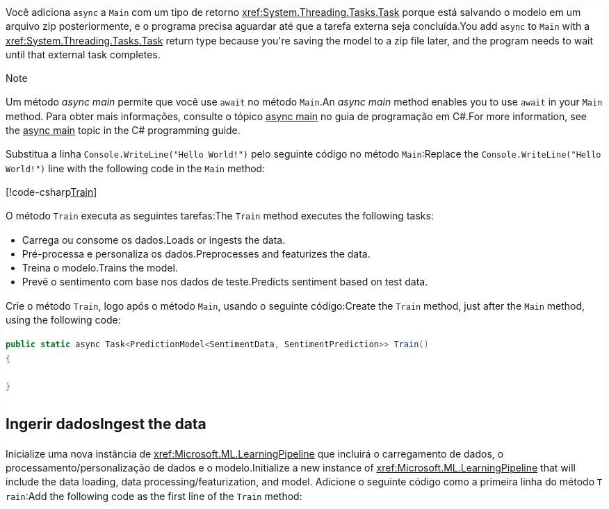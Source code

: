 <span data-ttu-id="80cd7-198">Você adiciona `async` a `Main` com um tipo de retorno <xref:System.Threading.Tasks.Task> porque está salvando o modelo em um arquivo zip posteriormente, e o programa precisa aguardar até que a tarefa externa seja concluída.</span><span class="sxs-lookup"><span data-stu-id="80cd7-198">You add `async` to `Main` with a <xref:System.Threading.Tasks.Task> return type because you're saving the model to a zip file later, and the program needs to wait until that external task completes.</span></span>

> [!NOTE]
> <span data-ttu-id="80cd7-199">Um método *async main* permite que você use `await` no método `Main`.</span><span class="sxs-lookup"><span data-stu-id="80cd7-199">An *async main* method enables you to use `await` in your `Main` method.</span></span> <span data-ttu-id="80cd7-200">Para obter mais informações, consulte o tópico [​​async main](../../../docs/csharp/programming-guide/main-and-command-args/index.md) no guia de programação em C#.</span><span class="sxs-lookup"><span data-stu-id="80cd7-200">For more information, see the [async main](../../../docs/csharp/programming-guide/main-and-command-args/index.md) topic in the C# programming guide.</span></span>

<span data-ttu-id="80cd7-201">Substitua a linha `Console.WriteLine("Hello World!")` pelo seguinte código no método `Main`:</span><span class="sxs-lookup"><span data-stu-id="80cd7-201">Replace the `Console.WriteLine("Hello World!")` line with the following code in the `Main` method:</span></span>

[!code-csharp[Train](../../../samples/machine-learning/tutorials/SentimentAnalysis/Program.cs#3 "Train your model")]

<span data-ttu-id="80cd7-202">O método `Train` executa as seguintes tarefas:</span><span class="sxs-lookup"><span data-stu-id="80cd7-202">The `Train` method executes the following tasks:</span></span>

* <span data-ttu-id="80cd7-203">Carrega ou consome os dados.</span><span class="sxs-lookup"><span data-stu-id="80cd7-203">Loads or ingests the data.</span></span>
* <span data-ttu-id="80cd7-204">Pré-processa e personaliza os dados.</span><span class="sxs-lookup"><span data-stu-id="80cd7-204">Preprocesses and featurizes the data.</span></span>
* <span data-ttu-id="80cd7-205">Treina o modelo.</span><span class="sxs-lookup"><span data-stu-id="80cd7-205">Trains the model.</span></span>
* <span data-ttu-id="80cd7-206">Prevê o sentimento com base nos dados de teste.</span><span class="sxs-lookup"><span data-stu-id="80cd7-206">Predicts sentiment based on test data.</span></span>

<span data-ttu-id="80cd7-207">Crie o método `Train`, logo após o método `Main`, usando o seguinte código:</span><span class="sxs-lookup"><span data-stu-id="80cd7-207">Create the `Train` method, just after the `Main` method, using the following code:</span></span>

```csharp
public static async Task<PredictionModel<SentimentData, SentimentPrediction>> Train()
{

}
```

## <a name="ingest-the-data"></a><span data-ttu-id="80cd7-208">Ingerir dados</span><span class="sxs-lookup"><span data-stu-id="80cd7-208">Ingest the data</span></span>

<span data-ttu-id="80cd7-209">Inicialize uma nova instância de <xref:Microsoft.ML.LearningPipeline> que incluirá o carregamento de dados, o processamento/personalização de dados e o modelo.</span><span class="sxs-lookup"><span data-stu-id="80cd7-209">Initialize a new instance of <xref:Microsoft.ML.LearningPipeline> that will include the data loading, data processing/featurization, and model.</span></span> <span data-ttu-id="80cd7-210">Adicione o seguinte código como a primeira linha do método `Train`:</span><span class="sxs-lookup"><span data-stu-id="80cd7-210">Add the following code as the first line of the `Train` method:</span></span>
